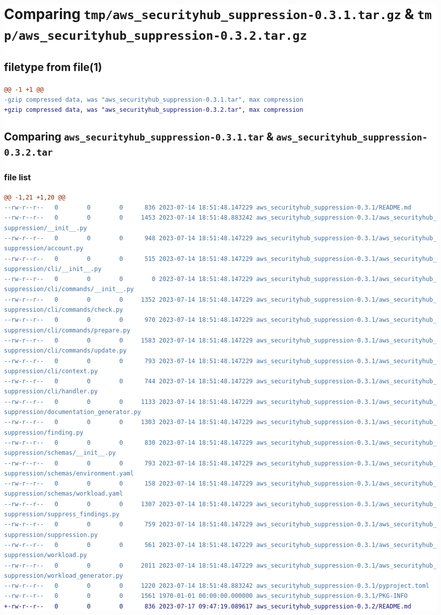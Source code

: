 # Comparing `tmp/aws_securityhub_suppression-0.3.1.tar.gz` & `tmp/aws_securityhub_suppression-0.3.2.tar.gz`

## filetype from file(1)

```diff
@@ -1 +1 @@
-gzip compressed data, was "aws_securityhub_suppression-0.3.1.tar", max compression
+gzip compressed data, was "aws_securityhub_suppression-0.3.2.tar", max compression
```

## Comparing `aws_securityhub_suppression-0.3.1.tar` & `aws_securityhub_suppression-0.3.2.tar`

### file list

```diff
@@ -1,21 +1,20 @@
--rw-r--r--   0        0        0      836 2023-07-14 18:51:48.147229 aws_securityhub_suppression-0.3.1/README.md
--rw-r--r--   0        0        0     1453 2023-07-14 18:51:48.883242 aws_securityhub_suppression-0.3.1/aws_securityhub_suppression/__init__.py
--rw-r--r--   0        0        0      948 2023-07-14 18:51:48.147229 aws_securityhub_suppression-0.3.1/aws_securityhub_suppression/account.py
--rw-r--r--   0        0        0      515 2023-07-14 18:51:48.147229 aws_securityhub_suppression-0.3.1/aws_securityhub_suppression/cli/__init__.py
--rw-r--r--   0        0        0        0 2023-07-14 18:51:48.147229 aws_securityhub_suppression-0.3.1/aws_securityhub_suppression/cli/commands/__init__.py
--rw-r--r--   0        0        0     1352 2023-07-14 18:51:48.147229 aws_securityhub_suppression-0.3.1/aws_securityhub_suppression/cli/commands/check.py
--rw-r--r--   0        0        0      970 2023-07-14 18:51:48.147229 aws_securityhub_suppression-0.3.1/aws_securityhub_suppression/cli/commands/prepare.py
--rw-r--r--   0        0        0     1583 2023-07-14 18:51:48.147229 aws_securityhub_suppression-0.3.1/aws_securityhub_suppression/cli/commands/update.py
--rw-r--r--   0        0        0      793 2023-07-14 18:51:48.147229 aws_securityhub_suppression-0.3.1/aws_securityhub_suppression/cli/context.py
--rw-r--r--   0        0        0      744 2023-07-14 18:51:48.147229 aws_securityhub_suppression-0.3.1/aws_securityhub_suppression/cli/handler.py
--rw-r--r--   0        0        0     1133 2023-07-14 18:51:48.147229 aws_securityhub_suppression-0.3.1/aws_securityhub_suppression/documentation_generator.py
--rw-r--r--   0        0        0     1303 2023-07-14 18:51:48.147229 aws_securityhub_suppression-0.3.1/aws_securityhub_suppression/finding.py
--rw-r--r--   0        0        0      830 2023-07-14 18:51:48.147229 aws_securityhub_suppression-0.3.1/aws_securityhub_suppression/schemas/__init__.py
--rw-r--r--   0        0        0      793 2023-07-14 18:51:48.147229 aws_securityhub_suppression-0.3.1/aws_securityhub_suppression/schemas/environment.yaml
--rw-r--r--   0        0        0      158 2023-07-14 18:51:48.147229 aws_securityhub_suppression-0.3.1/aws_securityhub_suppression/schemas/workload.yaml
--rw-r--r--   0        0        0     1307 2023-07-14 18:51:48.147229 aws_securityhub_suppression-0.3.1/aws_securityhub_suppression/suppress_findings.py
--rw-r--r--   0        0        0      759 2023-07-14 18:51:48.147229 aws_securityhub_suppression-0.3.1/aws_securityhub_suppression/suppression.py
--rw-r--r--   0        0        0      561 2023-07-14 18:51:48.147229 aws_securityhub_suppression-0.3.1/aws_securityhub_suppression/workload.py
--rw-r--r--   0        0        0     2011 2023-07-14 18:51:48.147229 aws_securityhub_suppression-0.3.1/aws_securityhub_suppression/workload_generator.py
--rw-r--r--   0        0        0     1220 2023-07-14 18:51:48.883242 aws_securityhub_suppression-0.3.1/pyproject.toml
--rw-r--r--   0        0        0     1561 1970-01-01 00:00:00.000000 aws_securityhub_suppression-0.3.1/PKG-INFO
+-rw-r--r--   0        0        0      836 2023-07-17 09:47:19.089617 aws_securityhub_suppression-0.3.2/README.md
```